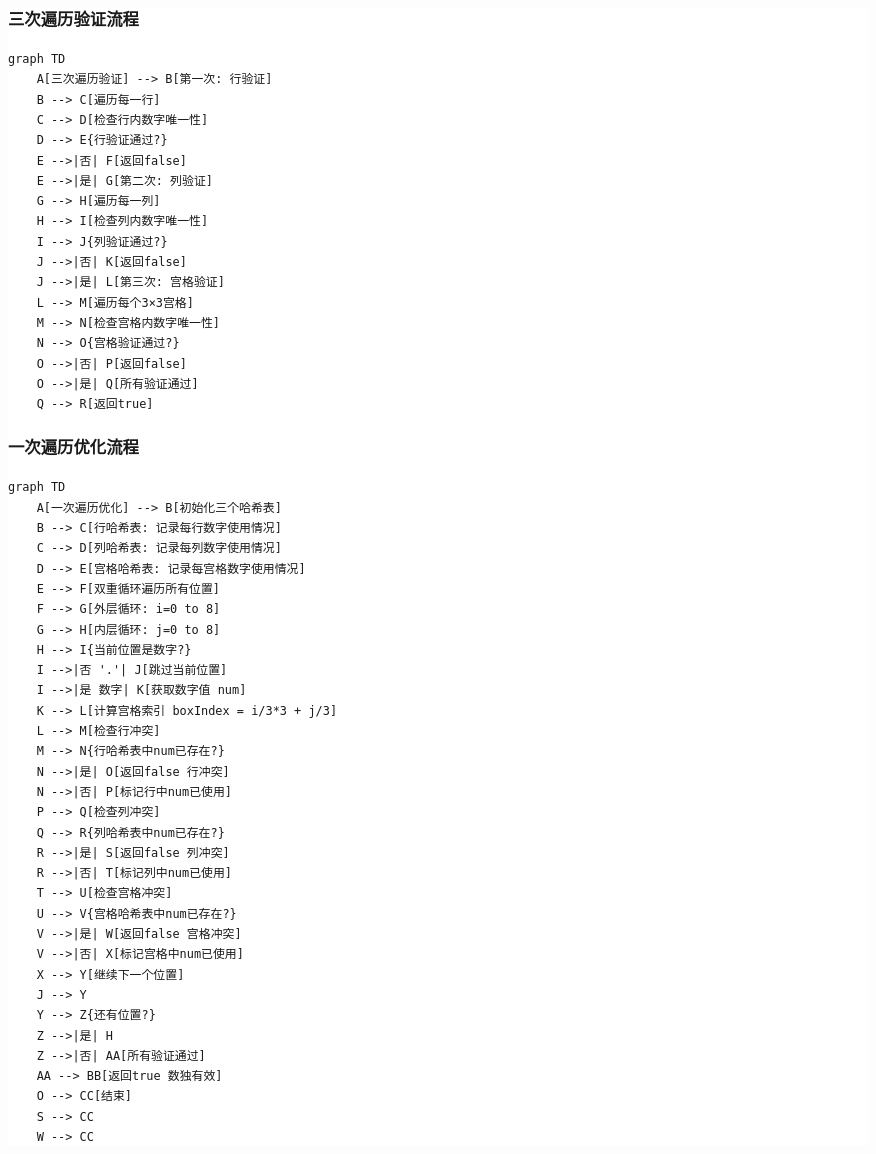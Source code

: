 ```mermaid
```

### 三次遍历验证流程

```mermaid
graph TD
    A[三次遍历验证] --> B[第一次: 行验证]
    B --> C[遍历每一行]
    C --> D[检查行内数字唯一性]
    D --> E{行验证通过?}
    E -->|否| F[返回false]
    E -->|是| G[第二次: 列验证]
    G --> H[遍历每一列]
    H --> I[检查列内数字唯一性]
    I --> J{列验证通过?}
    J -->|否| K[返回false]
    J -->|是| L[第三次: 宫格验证]
    L --> M[遍历每个3×3宫格]
    M --> N[检查宫格内数字唯一性]
    N --> O{宫格验证通过?}
    O -->|否| P[返回false]
    O -->|是| Q[所有验证通过]
    Q --> R[返回true]
```

### 一次遍历优化流程

```mermaid
graph TD
    A[一次遍历优化] --> B[初始化三个哈希表]
    B --> C[行哈希表: 记录每行数字使用情况]
    C --> D[列哈希表: 记录每列数字使用情况]
    D --> E[宫格哈希表: 记录每宫格数字使用情况]
    E --> F[双重循环遍历所有位置]
    F --> G[外层循环: i=0 to 8]
    G --> H[内层循环: j=0 to 8]
    H --> I{当前位置是数字?}
    I -->|否 '.'| J[跳过当前位置]
    I -->|是 数字| K[获取数字值 num]
    K --> L[计算宫格索引 boxIndex = i/3*3 + j/3]
    L --> M[检查行冲突]
    M --> N{行哈希表中num已存在?}
    N -->|是| O[返回false 行冲突]
    N -->|否| P[标记行中num已使用]
    P --> Q[检查列冲突]
    Q --> R{列哈希表中num已存在?}
    R -->|是| S[返回false 列冲突]
    R -->|否| T[标记列中num已使用]
    T --> U[检查宫格冲突]
    U --> V{宫格哈希表中num已存在?}
    V -->|是| W[返回false 宫格冲突]
    V -->|否| X[标记宫格中num已使用]
    X --> Y[继续下一个位置]
    J --> Y
    Y --> Z{还有位置?}
    Z -->|是| H
    Z -->|否| AA[所有验证通过]
    AA --> BB[返回true 数独有效]
    O --> CC[结束]
    S --> CC
    W --> CC
```
